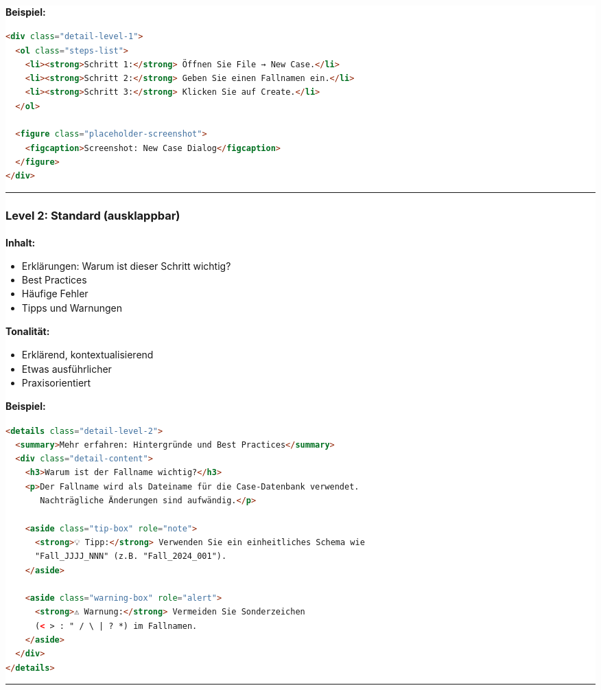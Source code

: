**Beispiel:**
```html
<div class="detail-level-1">
  <ol class="steps-list">
    <li><strong>Schritt 1:</strong> Öffnen Sie File → New Case.</li>
    <li><strong>Schritt 2:</strong> Geben Sie einen Fallnamen ein.</li>
    <li><strong>Schritt 3:</strong> Klicken Sie auf Create.</li>
  </ol>
  
  <figure class="placeholder-screenshot">
    <figcaption>Screenshot: New Case Dialog</figcaption>
  </figure>
</div>
```

---

### Level 2: Standard (ausklappbar)

**Inhalt:**
- Erklärungen: Warum ist dieser Schritt wichtig?
- Best Practices
- Häufige Fehler
- Tipps und Warnungen

**Tonalität:**
- Erklärend, kontextualisierend
- Etwas ausführlicher
- Praxisorientiert

**Beispiel:**
```html
<details class="detail-level-2">
  <summary>Mehr erfahren: Hintergründe und Best Practices</summary>
  <div class="detail-content">
    <h3>Warum ist der Fallname wichtig?</h3>
    <p>Der Fallname wird als Dateiname für die Case-Datenbank verwendet. 
       Nachträgliche Änderungen sind aufwändig.</p>
    
    <aside class="tip-box" role="note">
      <strong>💡 Tipp:</strong> Verwenden Sie ein einheitliches Schema wie 
      "Fall_JJJJ_NNN" (z.B. "Fall_2024_001").
    </aside>
    
    <aside class="warning-box" role="alert">
      <strong>⚠️ Warnung:</strong> Vermeiden Sie Sonderzeichen 
      (< > : " / \ | ? *) im Fallnamen.
    </aside>
  </div>
</details>
```

---
